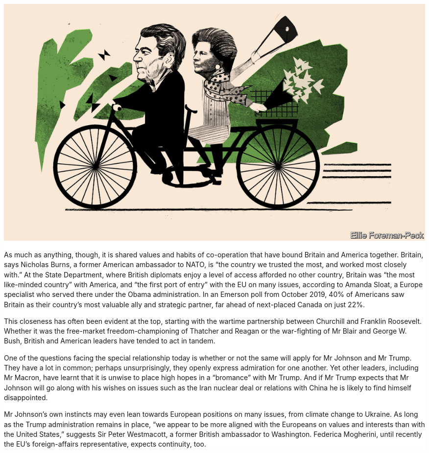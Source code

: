 ![](./images/20200201_FBD002_1.jpg)

As much as anything, though, it is shared values and habits of co-operation that have bound Britain and America together. Britain, says Nicholas Burns, a former American ambassador to NATO, is “the country we trusted the most, and worked most closely with.” At the State Department, where British diplomats enjoy a level of access afforded no other country, Britain was “the most like-minded country” with America, and “the first port of entry” with the EU on many issues, according to Amanda Sloat, a Europe specialist who served there under the Obama administration. In an Emerson poll from October 2019, 40% of Americans saw Britain as their country’s most valuable ally and strategic partner, far ahead of next-placed Canada on just 22%.

This closeness has often been evident at the top, starting with the wartime partnership between Churchill and Franklin Roosevelt. Whether it was the free-market freedom-championing of Thatcher and Reagan or the war-fighting of Mr Blair and George W. Bush, British and American leaders have tended to act in tandem.

One of the questions facing the special relationship today is whether or not the same will apply for Mr Johnson and Mr Trump. They have a lot in common; perhaps unsurprisingly, they openly express admiration for one another. Yet other leaders, including Mr Macron, have learnt that it is unwise to place high hopes in a “bromance” with Mr Trump. And if Mr Trump expects that Mr Johnson will go along with his wishes on issues such as the Iran nuclear deal or relations with China he is likely to find himself disappointed.

Mr Johnson’s own instincts may even lean towards European positions on many issues, from climate change to Ukraine. As long as the Trump administration remains in place, “we appear to be more aligned with the Europeans on values and interests than with the United States,” suggests Sir Peter Westmacott, a former British ambassador to Washington. Federica Mogherini, until recently the EU’s foreign-affairs representative, expects continuity, too.
